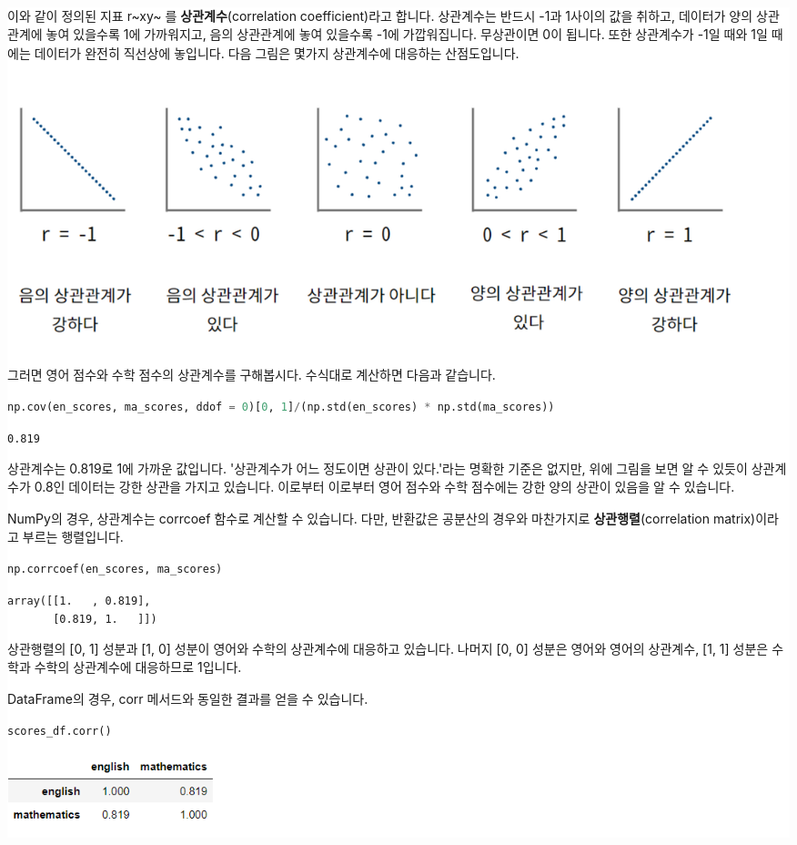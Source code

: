 이와 같이 정의된 지표 r~xy~ 를 **상관계수**(correlation coefficient)라고 합니다. 상관계수는 반드시 -1과 1사이의 값을 취하고, 데이터가 양의 상관관계에 놓여 있을수록 1에 가까워지고, 음의 상관관계에 놓여 있을수록 -1에 가깝워집니다. 무상관이면 0이 됩니다. 또한 상관계수가 -1일 때와 1일 때에는 데이터가 완전히 직선상에 놓입니다. 다음 그림은 몇가지 상관계수에 대응하는 산점도입니다.

<img src="image/3/3-7.png" alt="3-8" style="zoom:80%;" />



그러면 영어 점수와 수학 점수의 상관계수를 구해봅시다. 수식대로 계산하면 다음과 같습니다.

```python
np.cov(en_scores, ma_scores, ddof = 0)[0, 1]/(np.std(en_scores) * np.std(ma_scores))
```

```
0.819
```

상관계수는 0.819로 1에 가까운 값입니다. '상관계수가 어느 정도이면 상관이 있다.'라는 명확한 기준은 없지만, 위에 그림을 보면 알 수 있듯이 상관계수가 0.8인 데이터는 강한 상관을 가지고 있습니다. 이로부터 이로부터 영어 점수와 수학 점수에는 강한 양의 상관이 있음을 알 수 있습니다.

NumPy의 경우, 상관계수는 corrcoef 함수로 계산할 수 있습니다. 다만, 반환값은 공분산의 경우와 마찬가지로 **상관행렬**(correlation matrix)이라고 부르는 행렬입니다.

```python
np.corrcoef(en_scores, ma_scores)
```

```
array([[1.   , 0.819],
       [0.819, 1.   ]])
```

상관행렬의 [0, 1] 성분과 [1, 0] 성분이 영어와 수학의 상관계수에 대응하고 있습니다. 나머지 [0, 0] 성분은 영어와 영어의 상관계수, [1, 1] 성분은 수학과 수학의 상관계수에 대응하므로 1입니다.

DataFrame의 경우, corr 메서드와 동일한 결과를 얻을 수 있습니다.

```python
scores_df.corr()
```

<img src="image/3/3-8.png" alt="3-9" style="zoom:80%;" />
